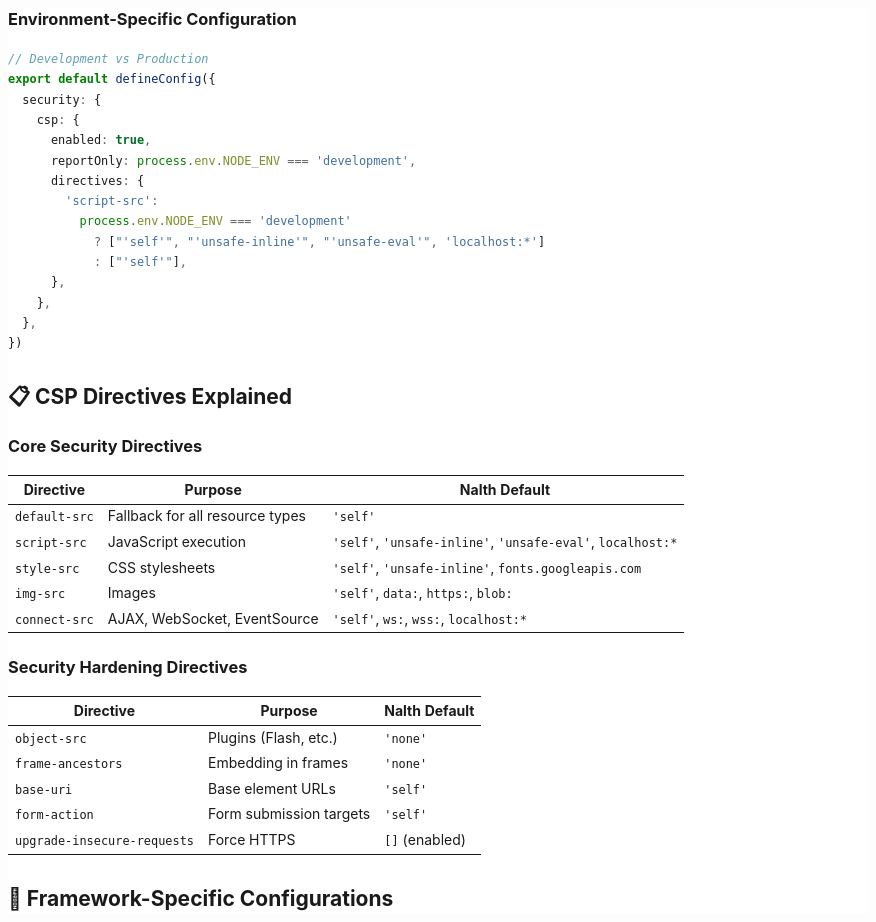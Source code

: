 ### Environment-Specific Configuration

```typescript
// Development vs Production
export default defineConfig({
  security: {
    csp: {
      enabled: true,
      reportOnly: process.env.NODE_ENV === 'development',
      directives: {
        'script-src':
          process.env.NODE_ENV === 'development'
            ? ["'self'", "'unsafe-inline'", "'unsafe-eval'", 'localhost:*']
            : ["'self'"],
      },
    },
  },
})
```

## 📋 CSP Directives Explained

### Core Security Directives

| Directive     | Purpose                         | Nalth Default                                               |
| ------------- | ------------------------------- | ----------------------------------------------------------- |
| `default-src` | Fallback for all resource types | `'self'`                                                    |
| `script-src`  | JavaScript execution            | `'self'`, `'unsafe-inline'`, `'unsafe-eval'`, `localhost:*` |
| `style-src`   | CSS stylesheets                 | `'self'`, `'unsafe-inline'`, `fonts.googleapis.com`         |
| `img-src`     | Images                          | `'self'`, `data:`, `https:`, `blob:`                        |
| `connect-src` | AJAX, WebSocket, EventSource    | `'self'`, `ws:`, `wss:`, `localhost:*`                      |

### Security Hardening Directives

| Directive                   | Purpose                 | Nalth Default  |
| --------------------------- | ----------------------- | -------------- |
| `object-src`                | Plugins (Flash, etc.)   | `'none'`       |
| `frame-ancestors`           | Embedding in frames     | `'none'`       |
| `base-uri`                  | Base element URLs       | `'self'`       |
| `form-action`               | Form submission targets | `'self'`       |
| `upgrade-insecure-requests` | Force HTTPS             | `[]` (enabled) |

## 🔧 Framework-Specific Configurations
